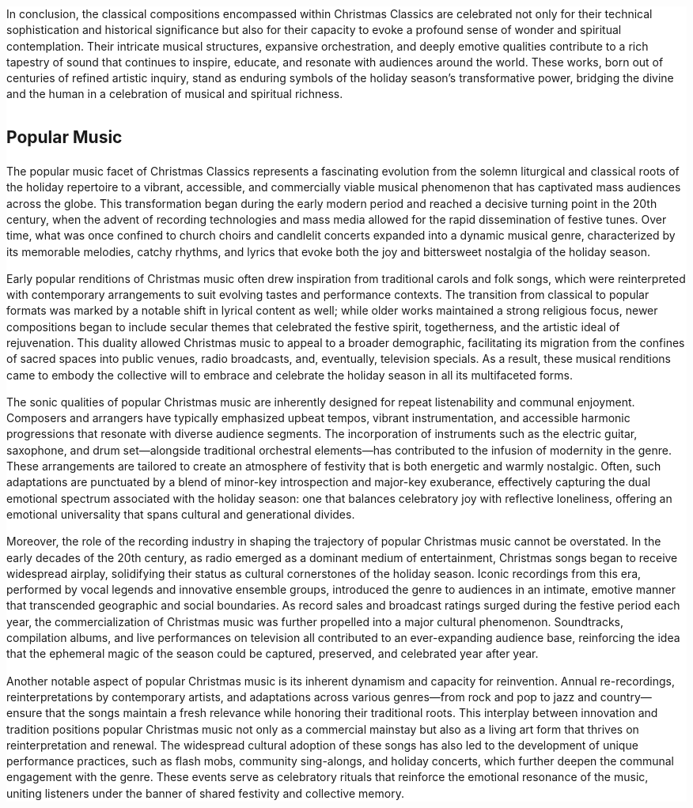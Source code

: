 In conclusion, the classical compositions encompassed within Christmas Classics are celebrated not only for their technical sophistication and historical significance but also for their capacity to evoke a profound sense of wonder and spiritual contemplation. Their intricate musical structures, expansive orchestration, and deeply emotive qualities contribute to a rich tapestry of sound that continues to inspire, educate, and resonate with audiences around the world. These works, born out of centuries of refined artistic inquiry, stand as enduring symbols of the holiday season’s transformative power, bridging the divine and the human in a celebration of musical and spiritual richness.


## Popular Music

The popular music facet of Christmas Classics represents a fascinating evolution from the solemn liturgical and classical roots of the holiday repertoire to a vibrant, accessible, and commercially viable musical phenomenon that has captivated mass audiences across the globe. This transformation began during the early modern period and reached a decisive turning point in the 20th century, when the advent of recording technologies and mass media allowed for the rapid dissemination of festive tunes. Over time, what was once confined to church choirs and candlelit concerts expanded into a dynamic musical genre, characterized by its memorable melodies, catchy rhythms, and lyrics that evoke both the joy and bittersweet nostalgia of the holiday season.

Early popular renditions of Christmas music often drew inspiration from traditional carols and folk songs, which were reinterpreted with contemporary arrangements to suit evolving tastes and performance contexts. The transition from classical to popular formats was marked by a notable shift in lyrical content as well; while older works maintained a strong religious focus, newer compositions began to include secular themes that celebrated the festive spirit, togetherness, and the artistic ideal of rejuvenation. This duality allowed Christmas music to appeal to a broader demographic, facilitating its migration from the confines of sacred spaces into public venues, radio broadcasts, and, eventually, television specials. As a result, these musical renditions came to embody the collective will to embrace and celebrate the holiday season in all its multifaceted forms.

The sonic qualities of popular Christmas music are inherently designed for repeat listenability and communal enjoyment. Composers and arrangers have typically emphasized upbeat tempos, vibrant instrumentation, and accessible harmonic progressions that resonate with diverse audience segments. The incorporation of instruments such as the electric guitar, saxophone, and drum set—alongside traditional orchestral elements—has contributed to the infusion of modernity in the genre. These arrangements are tailored to create an atmosphere of festivity that is both energetic and warmly nostalgic. Often, such adaptations are punctuated by a blend of minor-key introspection and major-key exuberance, effectively capturing the dual emotional spectrum associated with the holiday season: one that balances celebratory joy with reflective loneliness, offering an emotional universality that spans cultural and generational divides.

Moreover, the role of the recording industry in shaping the trajectory of popular Christmas music cannot be overstated. In the early decades of the 20th century, as radio emerged as a dominant medium of entertainment, Christmas songs began to receive widespread airplay, solidifying their status as cultural cornerstones of the holiday season. Iconic recordings from this era, performed by vocal legends and innovative ensemble groups, introduced the genre to audiences in an intimate, emotive manner that transcended geographic and social boundaries. As record sales and broadcast ratings surged during the festive period each year, the commercialization of Christmas music was further propelled into a major cultural phenomenon. Soundtracks, compilation albums, and live performances on television all contributed to an ever-expanding audience base, reinforcing the idea that the ephemeral magic of the season could be captured, preserved, and celebrated year after year.

Another notable aspect of popular Christmas music is its inherent dynamism and capacity for reinvention. Annual re-recordings, reinterpretations by contemporary artists, and adaptations across various genres—from rock and pop to jazz and country—ensure that the songs maintain a fresh relevance while honoring their traditional roots. This interplay between innovation and tradition positions popular Christmas music not only as a commercial mainstay but also as a living art form that thrives on reinterpretation and renewal. The widespread cultural adoption of these songs has also led to the development of unique performance practices, such as flash mobs, community sing-alongs, and holiday concerts, which further deepen the communal engagement with the genre. These events serve as celebratory rituals that reinforce the emotional resonance of the music, uniting listeners under the banner of shared festivity and collective memory.
